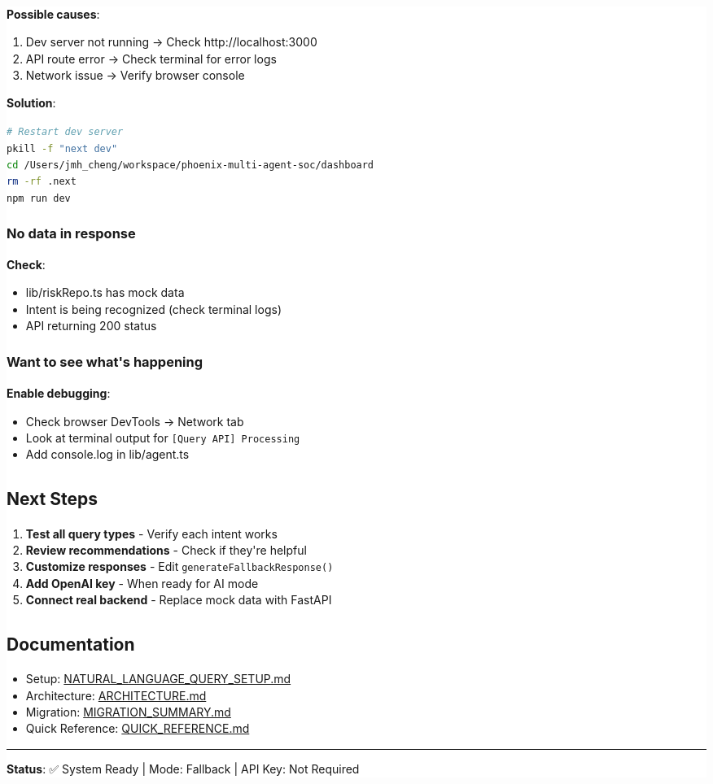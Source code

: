 **Possible causes**:
1. Dev server not running → Check http://localhost:3000
2. API route error → Check terminal for error logs
3. Network issue → Verify browser console

**Solution**:
```bash
# Restart dev server
pkill -f "next dev"
cd /Users/jmh_cheng/workspace/phoenix-multi-agent-soc/dashboard
rm -rf .next
npm run dev
```

### No data in response

**Check**:
- lib/riskRepo.ts has mock data
- Intent is being recognized (check terminal logs)
- API returning 200 status

### Want to see what's happening

**Enable debugging**:
- Check browser DevTools → Network tab
- Look at terminal output for `[Query API] Processing`
- Add console.log in lib/agent.ts

## Next Steps

1. **Test all query types** - Verify each intent works
2. **Review recommendations** - Check if they're helpful
3. **Customize responses** - Edit `generateFallbackResponse()`
4. **Add OpenAI key** - When ready for AI mode
5. **Connect real backend** - Replace mock data with FastAPI

## Documentation

- Setup: [NATURAL_LANGUAGE_QUERY_SETUP.md](./NATURAL_LANGUAGE_QUERY_SETUP.md)
- Architecture: [ARCHITECTURE.md](./ARCHITECTURE.md)
- Migration: [MIGRATION_SUMMARY.md](./MIGRATION_SUMMARY.md)
- Quick Reference: [QUICK_REFERENCE.md](./QUICK_REFERENCE.md)

---

**Status**: ✅ System Ready | Mode: Fallback | API Key: Not Required

